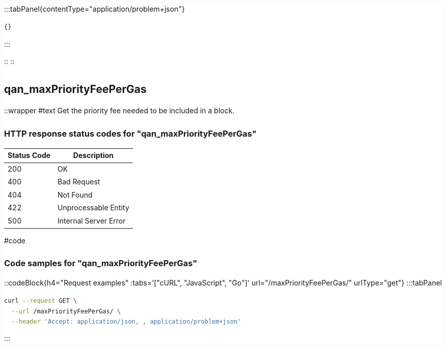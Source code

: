   :::tabPanel{contentType="application/problem+json"}
  ```js
  {}
  ```
  :::

::
::

## qan_maxPriorityFeePerGas

::wrapper
#text
Get the priority fee needed to be included in a block.

### HTTP response status codes for "qan_maxPriorityFeePerGas"

<table>
  <thead>
    <tr>
      <th>Status Code</th>
      <th>Description</th>
    </tr>
   </thead>
  <tbody>
    <tr>
      <td>200</td>
      <td>OK</td>
    </tr>
    <tr>
      <td>400</td>
      <td>Bad Request</td>
    </tr>
    <tr>
      <td>404</td>
      <td>Not Found</td>
    </tr>
    <tr>
      <td>422</td>
      <td>Unprocessable Entity</td>
    </tr>
    <tr>
      <td>500</td>
      <td>Internal Server Error</td>
    </tr>
  </tbody>
</table>

#code
### Code samples for "qan_maxPriorityFeePerGas"
::codeBlock{h4="Request examples" :tabs='["cURL", "JavaScript", "Go"]' url="/maxPriorityFeePerGas/" urlType="get"}
  :::tabPanel
  ```sh
  curl --request GET \
	--url /maxPriorityFeePerGas/ \
	--header 'Accept: application/json, , application/problem+json'
  ```
  :::
